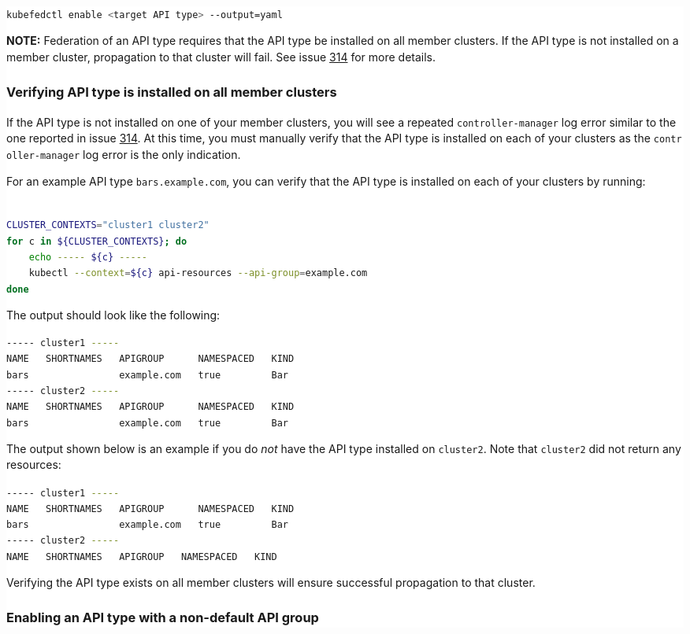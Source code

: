 ```bash
kubefedctl enable <target API type> --output=yaml
```

**NOTE:** Federation of an API type requires that the API type be installed on
all member clusters. If the API type is not installed on a member cluster,
propagation to that cluster will fail. See issue
[314](https://github.com/kubernetes-sigs/kubefed/issues/314) for more
details.

### Verifying API type is installed on all member clusters

If the API type is not installed on one of your member clusters, you will see a
repeated `controller-manager` log error similar to the one reported in issue
[314](https://github.com/kubernetes-sigs/kubefed/issues/314). At this
time, you must manually verify that the API type is installed on each of your
clusters as the `controller-manager` log error is the only indication.

For an example API type `bars.example.com`, you can verify that the API type is
installed on each of your clusters by running:

```bash

CLUSTER_CONTEXTS="cluster1 cluster2"
for c in ${CLUSTER_CONTEXTS}; do
    echo ----- ${c} -----
    kubectl --context=${c} api-resources --api-group=example.com
done
```

The output should look like the following:

```bash
----- cluster1 -----
NAME   SHORTNAMES   APIGROUP      NAMESPACED   KIND
bars                example.com   true         Bar
----- cluster2 -----
NAME   SHORTNAMES   APIGROUP      NAMESPACED   KIND
bars                example.com   true         Bar
```

The output shown below is an example if you do *not* have the API type
installed on `cluster2`. Note that `cluster2` did not return any resources:

```bash
----- cluster1 -----
NAME   SHORTNAMES   APIGROUP      NAMESPACED   KIND
bars                example.com   true         Bar
----- cluster2 -----
NAME   SHORTNAMES   APIGROUP   NAMESPACED   KIND
```

Verifying the API type exists on all member clusters will ensure successful
propagation to that cluster.

### Enabling an API type with a non-default API group
